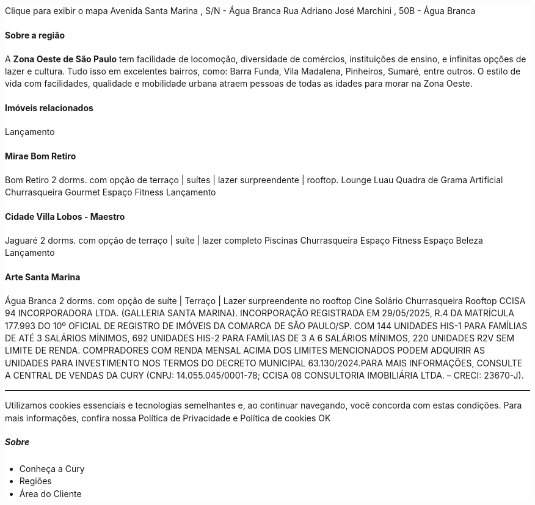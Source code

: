 Clique para exibir o mapa
Avenida Santa Marina , S/N - Água Branca 
Rua Adriano José Marchini , 50B - Água Branca 
#### Sobre a região
A **Zona Oeste de São Paulo** tem facilidade de locomoção, diversidade de comércios, instituições de ensino, e infinitas opções de lazer e cultura. Tudo isso em excelentes bairros, como: Barra Funda, Vila Madalena, Pinheiros, Sumaré, entre outros. 
O estilo de vida com facilidades, qualidade e mobilidade urbana atraem pessoas de todas as idades para morar na Zona Oeste.  

####  Imóveis relacionados 
Lançamento
#### Mirae Bom Retiro
Bom Retiro
2 dorms. com opção de terraço | suítes | lazer surpreendente | rooftop.
Lounge Luau
Quadra de Grama Artificial
Churrasqueira Gourmet
Espaço Fitness
Lançamento
#### Cidade Villa Lobos - Maestro
Jaguaré
2 dorms. com opção de terraço | suíte | lazer completo
Piscinas
Churrasqueira
Espaço Fitness
Espaço Beleza
Lançamento
#### Arte Santa Marina
Água Branca
2 dorms. com opção de suíte | Terraço | Lazer surpreendente no rooftop
Cine
Solário
Churrasqueira
Rooftop
CCISA 94 INCORPORADORA LTDA. (GALLERIA SANTA MARINA). INCORPORAÇÃO REGISTRADA EM 29/05/2025, R.4 DA MATRÍCULA 177.993 DO 10º OFICIAL DE REGISTRO DE IMÓVEIS DA COMARCA DE SÃO PAULO/SP. COM 144 UNIDADES HIS-1 PARA FAMÍLIAS DE ATÉ 3 SALÁRIOS MÍNIMOS, 692 UNIDADES HIS-2 PARA FAMÍLIAS DE 3 A 6 SALÁRIOS MÍNIMOS, 220 UNIDADES R2V SEM LIMITE DE RENDA. COMPRADORES COM RENDA MENSAL ACIMA DOS LIMITES MENCIONADOS PODEM ADQUIRIR AS UNIDADES PARA INVESTIMENTO NOS TERMOS DO DECRETO MUNICIPAL 63.130/2024.PARA MAIS INFORMAÇÕES, CONSULTE A CENTRAL DE VENDAS DA CURY (CNPJ: 14.055.045/0001-78; CCISA 08 CONSULTORIA IMOBILIÁRIA LTDA. – CRECI: 23670-J).
* * *
Utilizamos cookies essenciais e tecnologias semelhantes e, ao continuar navegando, você concorda com estas condições.
Para mais informações, confira nossa Política de Privacidade e Política de cookies
OK
##### Sobre
  * Conheça a Cury
  * Regiões
  * Área do Cliente
